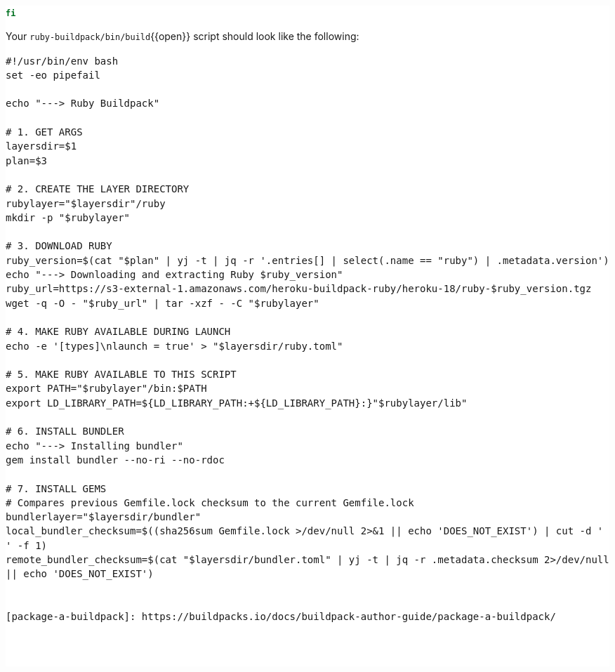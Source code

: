 ```bash
fi
```

Your `ruby-buildpack/bin/build`{{open}} script should look like the following:


<pre class="file" data-filename="ruby-buildpack/bin/build" data-target="replace">
#!/usr/bin/env bash
set -eo pipefail

echo "---> Ruby Buildpack"

# 1. GET ARGS
layersdir=$1
plan=$3

# 2. CREATE THE LAYER DIRECTORY
rubylayer="$layersdir"/ruby
mkdir -p "$rubylayer"

# 3. DOWNLOAD RUBY
ruby_version=$(cat "$plan" | yj -t | jq -r '.entries[] | select(.name == "ruby") | .metadata.version')
echo "---> Downloading and extracting Ruby $ruby_version"
ruby_url=https://s3-external-1.amazonaws.com/heroku-buildpack-ruby/heroku-18/ruby-$ruby_version.tgz
wget -q -O - "$ruby_url" | tar -xzf - -C "$rubylayer"

# 4. MAKE RUBY AVAILABLE DURING LAUNCH
echo -e '[types]\nlaunch = true' > "$layersdir/ruby.toml"

# 5. MAKE RUBY AVAILABLE TO THIS SCRIPT
export PATH="$rubylayer"/bin:$PATH
export LD_LIBRARY_PATH=${LD_LIBRARY_PATH:+${LD_LIBRARY_PATH}:}"$rubylayer/lib"

# 6. INSTALL BUNDLER
echo "---> Installing bundler"
gem install bundler --no-ri --no-rdoc

# 7. INSTALL GEMS
# Compares previous Gemfile.lock checksum to the current Gemfile.lock
bundlerlayer="$layersdir/bundler"
local_bundler_checksum=$((sha256sum Gemfile.lock >/dev/null 2>&1 || echo 'DOES_NOT_EXIST') | cut -d ' ' -f 1)
remote_bundler_checksum=$(cat "$layersdir/bundler.toml" | yj -t | jq -r .metadata.checksum 2>/dev/null || echo 'DOES_NOT_EXIST')


[package-a-buildpack]: https://buildpacks.io/docs/buildpack-author-guide/package-a-buildpack/